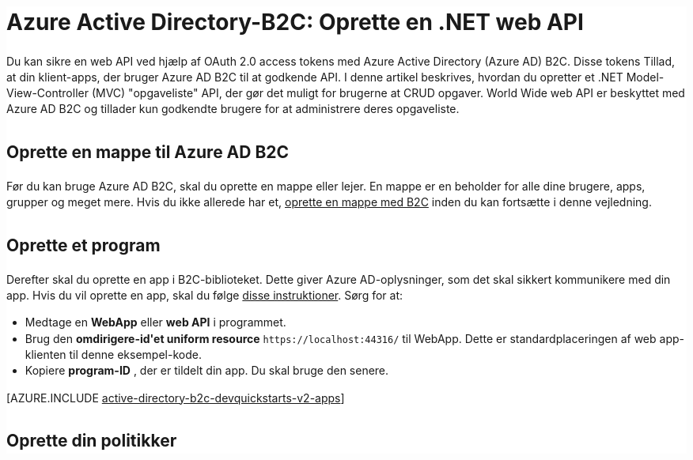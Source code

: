<properties
    pageTitle="Azure AD-B2C | Microsoft Azure"
    description="Sådan oprettes en .NET Web API ved hjælp af Azure Active Directory B2C, sikret ved hjælp af OAuth 2.0 access tokens til godkendelse."
    services="active-directory-b2c"
    documentationCenter=".net"
    authors="dstrockis"
    manager="mbaldwin"
    editor=""/>

<tags
    ms.service="active-directory-b2c"
    ms.workload="identity"
    ms.tgt_pltfrm="na"
    ms.devlang="dotnet"
    ms.topic="hero-article"
    ms.date="07/22/2016"
    ms.author="dastrock"/>

# <a name="azure-active-directory-b2c-build-a-net-web-api"></a>Azure Active Directory-B2C: Oprette en .NET web API



Du kan sikre en web API ved hjælp af OAuth 2.0 access tokens med Azure Active Directory (Azure AD) B2C. Disse tokens Tillad, at din klient-apps, der bruger Azure AD B2C til at godkende API. I denne artikel beskrives, hvordan du opretter et .NET Model-View-Controller (MVC) "opgaveliste" API, der gør det muligt for brugerne at CRUD opgaver. World Wide web API er beskyttet med Azure AD B2C og tillader kun godkendte brugere for at administrere deres opgaveliste.

## <a name="create-an-azure-ad-b2c-directory"></a>Oprette en mappe til Azure AD B2C

Før du kan bruge Azure AD B2C, skal du oprette en mappe eller lejer. En mappe er en beholder for alle dine brugere, apps, grupper og meget mere. Hvis du ikke allerede har et, [oprette en mappe med B2C](active-directory-b2c-get-started.md) inden du kan fortsætte i denne vejledning.

## <a name="create-an-application"></a>Oprette et program

Derefter skal du oprette en app i B2C-biblioteket. Dette giver Azure AD-oplysninger, som det skal sikkert kommunikere med din app. Hvis du vil oprette en app, skal du følge [disse instruktioner](active-directory-b2c-app-registration.md). Sørg for at:

- Medtage en **WebApp** eller **web API** i programmet.
- Brug den **omdirigere-id'et uniform resource** `https://localhost:44316/` til WebApp. Dette er standardplaceringen af web app-klienten til denne eksempel-kode.
- Kopiere **program-ID** , der er tildelt din app. Du skal bruge den senere.

 [AZURE.INCLUDE [active-directory-b2c-devquickstarts-v2-apps](../../includes/active-directory-b2c-devquickstarts-v2-apps.md)]

## <a name="create-your-policies"></a>Oprette din politikker
